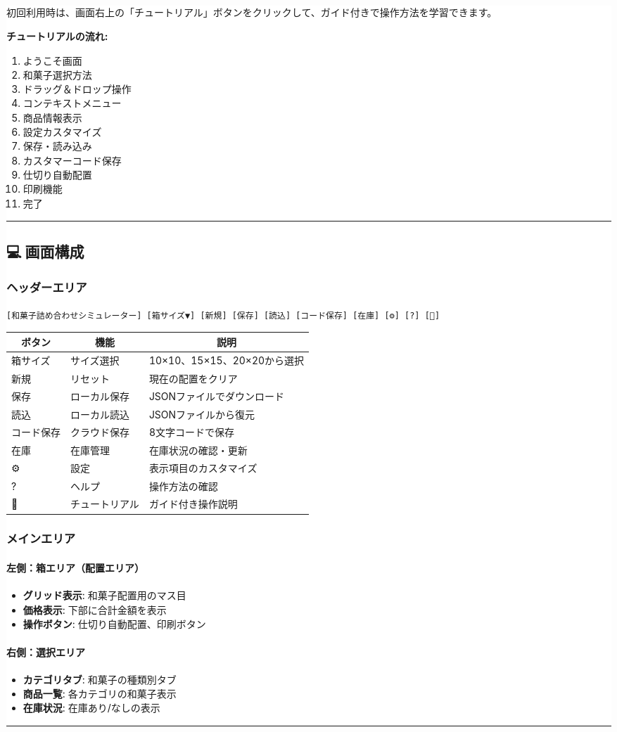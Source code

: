 初回利用時は、画面右上の「チュートリアル」ボタンをクリックして、ガイド付きで操作方法を学習できます。

**チュートリアルの流れ:**
1. ようこそ画面
2. 和菓子選択方法
3. ドラッグ＆ドロップ操作
4. コンテキストメニュー
5. 商品情報表示
6. 設定カスタマイズ
7. 保存・読み込み
8. カスタマーコード保存
9. 仕切り自動配置
10. 印刷機能
11. 完了

---

## 💻 画面構成

### ヘッダーエリア
```
[和菓子詰め合わせシミュレーター] [箱サイズ▼] [新規] [保存] [読込] [コード保存] [在庫] [⚙️] [?] [📖]
```

| ボタン | 機能 | 説明 |
|--------|------|------|
| 箱サイズ | サイズ選択 | 10×10、15×15、20×20から選択 |
| 新規 | リセット | 現在の配置をクリア |
| 保存 | ローカル保存 | JSONファイルでダウンロード |
| 読込 | ローカル読込 | JSONファイルから復元 |
| コード保存 | クラウド保存 | 8文字コードで保存 |
| 在庫 | 在庫管理 | 在庫状況の確認・更新 |
| ⚙️ | 設定 | 表示項目のカスタマイズ |
| ? | ヘルプ | 操作方法の確認 |
| 📖 | チュートリアル | ガイド付き操作説明 |

### メインエリア

#### 左側：箱エリア（配置エリア）
- **グリッド表示**: 和菓子配置用のマス目
- **価格表示**: 下部に合計金額を表示
- **操作ボタン**: 仕切り自動配置、印刷ボタン

#### 右側：選択エリア
- **カテゴリタブ**: 和菓子の種類別タブ
- **商品一覧**: 各カテゴリの和菓子表示
- **在庫状況**: 在庫あり/なしの表示

---